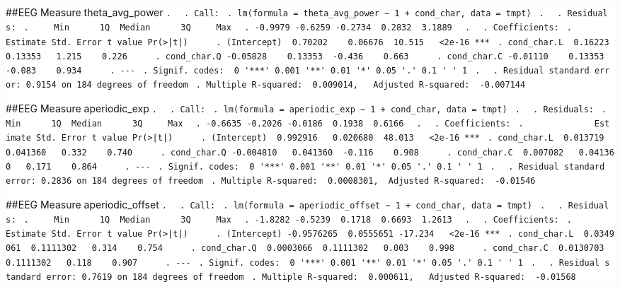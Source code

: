 ##EEG Measure theta_avg_power 
`.  ` 
`. Call: ` 
`. lm(formula = theta_avg_power ~ 1 + cond_char, data = tmpt) ` 
`.  ` 
`. Residuals: ` 
`.     Min      1Q  Median      3Q     Max  ` 
`. -0.9979 -0.6259 -0.2734  0.2832  3.1889  ` 
`.  ` 
`. Coefficients: ` 
`.             Estimate Std. Error t value Pr(>|t|)     ` 
`. (Intercept)  0.70202    0.06676  10.515   <2e-16 *** ` 
`. cond_char.L  0.16223    0.13353   1.215    0.226     ` 
`. cond_char.Q -0.05828    0.13353  -0.436    0.663     ` 
`. cond_char.C -0.01110    0.13353  -0.083    0.934     ` 
`. --- ` 
`. Signif. codes:  0 '***' 0.001 '**' 0.01 '*' 0.05 '.' 0.1 ' ' 1 ` 
`.  ` 
`. Residual standard error: 0.9154 on 184 degrees of freedom ` 
`. Multiple R-squared:  0.009014,	Adjusted R-squared:  -0.007144  ` 
 
##EEG Measure aperiodic_exp 
`.  ` 
`. Call: ` 
`. lm(formula = aperiodic_exp ~ 1 + cond_char, data = tmpt) ` 
`.  ` 
`. Residuals: ` 
`.     Min      1Q  Median      3Q     Max  ` 
`. -0.6635 -0.2026 -0.0186  0.1938  0.6166  ` 
`.  ` 
`. Coefficients: ` 
`.              Estimate Std. Error t value Pr(>|t|)     ` 
`. (Intercept)  0.992916   0.020680  48.013   <2e-16 *** ` 
`. cond_char.L  0.013719   0.041360   0.332    0.740     ` 
`. cond_char.Q -0.004810   0.041360  -0.116    0.908     ` 
`. cond_char.C  0.007082   0.041360   0.171    0.864     ` 
`. --- ` 
`. Signif. codes:  0 '***' 0.001 '**' 0.01 '*' 0.05 '.' 0.1 ' ' 1 ` 
`.  ` 
`. Residual standard error: 0.2836 on 184 degrees of freedom ` 
`. Multiple R-squared:  0.0008301,	Adjusted R-squared:  -0.01546  ` 
 
##EEG Measure aperiodic_offset 
`.  ` 
`. Call: ` 
`. lm(formula = aperiodic_offset ~ 1 + cond_char, data = tmpt) ` 
`.  ` 
`. Residuals: ` 
`.     Min      1Q  Median      3Q     Max  ` 
`. -1.8282 -0.5239  0.1718  0.6693  1.2613  ` 
`.  ` 
`. Coefficients: ` 
`.               Estimate Std. Error t value Pr(>|t|)     ` 
`. (Intercept) -0.9576265  0.0555651 -17.234   <2e-16 *** ` 
`. cond_char.L  0.0349061  0.1111302   0.314    0.754     ` 
`. cond_char.Q  0.0003066  0.1111302   0.003    0.998     ` 
`. cond_char.C  0.0130703  0.1111302   0.118    0.907     ` 
`. --- ` 
`. Signif. codes:  0 '***' 0.001 '**' 0.01 '*' 0.05 '.' 0.1 ' ' 1 ` 
`.  ` 
`. Residual standard error: 0.7619 on 184 degrees of freedom ` 
`. Multiple R-squared:  0.000611,	Adjusted R-squared:  -0.01568  ` 
 